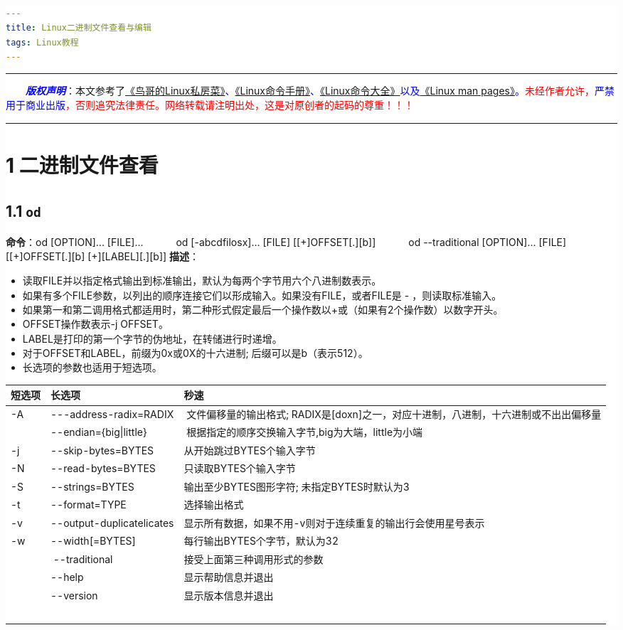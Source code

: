 ```yaml
---
title: Linux二进制文件查看与编辑
tags: Linux教程
---
```


------

&emsp;&emsp;<font color=blue>**_版权声明_**</font>：本文参考了<font color=blue>[《鸟哥的Linux私房菜》](http://linux.vbird.org "点击跳转")、[《Linux命令手册》](http://linux.51yip.com "点击跳转")、[《Linux命令大全》](http://man.linuxde.net "点击跳转")以及[《Linux man pages》](https://linux.die.net/man/ "点击跳转")。</font><font color=red>未经作者允许，<font color=blue>严禁用于商业出版</font>，否则追究法律责任。网络转载请注明出处，这是对原创者的起码的尊重！！！</font>

------
<style>table{word-break:initial;}</style>
# 1 二进制文件查看
## 1.1 `od`
**命令**：od [OPTION]... [FILE]...
&emsp;&emsp;&emsp;od [-abcdfilosx]... [FILE] [[+]OFFSET[.][b]]
&emsp;&emsp;&emsp;od --traditional [OPTION]... [FILE] [[+]OFFSET[.][b] [+][LABEL][.][b]]
**描述**：
* 读取FILE并以指定格式输出到标准输出，默认为每两个字节用六个八进制数表示。
*  如果有多个FILE参数，以列出的顺序连接它们以形成输入。如果没有FILE，或者FILE是 - ，则读取标准输入。
*  如果第一和第二调用格式都适用时，第二种形式假定最后一个操作数以+或（如果有2个操作数）以数字开头。 
*  OFFSET操作数表示-j OFFSET。 
*  LABEL是打印的第一个字节的伪地址，在转储进行时递增。 
*  对于OFFSET和LABEL，前缀为0x或0X的十六进制; 后缀可以是b（表示512）。
*  长选项的参数也适用于短选项。
 
 
|短选项|长选项|秒速|
|:--|:--|:--|
|-A | ---address-radix=RADIX| 文件偏移量的输出格式; RADIX是[doxn]之一，对应十进制，八进制，十六进制或不出出偏移量
||--endian={big\|little}| 根据指定的顺序交换输入字节,big为大端，little为小端
|-j |--skip-bytes=BYTES|从开始跳过BYTES个输入字节|
|-N |--read-bytes=BYTES|只读取BYTES个输入字节|
| -S| --strings=BYTES|输出至少BYTES图形字符; 未指定BYTES时默认为3
|-t  |--format=TYPE|选择输出格式
| -v| --output-duplicatelicates|显示所有数据，如果不用-v则对于连续重复的输出行会使用星号表示
|-w|--width[=BYTES]|每行输出BYTES个字节，默认为32
|| --traditional|接受上面第三种调用形式的参数
||--help| 显示帮助信息并退出
||--version|显示版本信息并退出|
|&emsp;&emsp;&emsp;|&emsp;&emsp;&emsp;&emsp;&emsp;&emsp;&emsp;&emsp;&emsp;&emsp;&emsp;|
